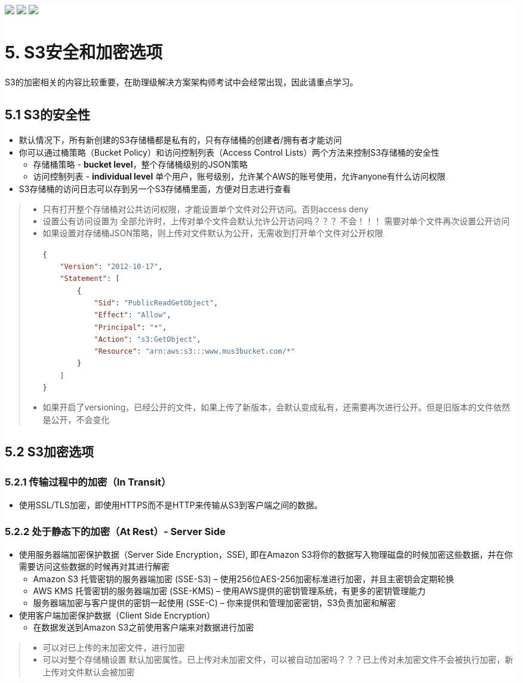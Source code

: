 ![](https://i.loli.net/2019/06/16/5d05ca3edd26323868.png)
![](https://i.loli.net/2019/06/16/5d05ca43cf48511218.png)
![](https://i.loli.net/2019/06/16/5d05ca4708d0577536.png)

# 5. S3安全和加密选项
S3的加密相关的内容比较重要，在助理级解决方案架构师考试中会经常出现，因此请重点学习。

## 5.1 S3的安全性
- 默认情况下，所有新创建的S3存储桶都是私有的，只有存储桶的创建者/拥有者才能访问
- 你可以通过桶策略（Bucket Policy）和访问控制列表（Access Control Lists）两个方法来控制S3存储桶的安全性
  - 存储桶策略 - **bucket level**，整个存储桶级别的JSON策略
  - 访问控制列表 - **individual level** 单个用户，账号级别，允许某个AWS的账号使用，允许anyone有什么访问权限
- S3存储桶的访问日志可以存到另一个S3存储桶里面，方便对日志进行查看

> - 只有打开整个存储桶对公共访问权限，才能设置单个文件对公开访问。否则access deny
> - 设置公有访问设置为 全部允许时，上传对单个文件会默认允许公开访问吗？？？  不会！！！ 需要对单个文件再次设置公开访问
> - 如果设置对存储桶JSON策略，则上传对文件默认为公开，无需收到打开单个文件对公开权限
>   ```json
>   {
>       "Version": "2012-10-17",
>       "Statement": [
>           {
>               "Sid": "PublicReadGetObject",
>               "Effect": "Allow",
>               "Principal": "*",
>               "Action": "s3:GetObject",
>               "Resource": "arn:aws:s3:::www.mus3bucket.com/*"
>           }
>       ]
>   }
>   ```
> - 如果开启了versioning，已经公开的文件，如果上传了新版本，会默认变成私有，还需要再次进行公开。但是旧版本的文件依然是公开，不会变化


## 5.2 S3加密选项
### 5.2.1 传输过程中的加密（In Transit）
- 使用SSL/TLS加密，即使用HTTPS而不是HTTP来传输从S3到客户端之间的数据。

### 5.2.2 处于静态下的加密（At Rest）- Server Side
- 使用服务器端加密保护数据（Server Side Encryption，SSE), 即在Amazon S3将你的数据写入物理磁盘的时候加密这些数据，并在你需要访问这些数据的时候再对其进行解密
  - Amazon S3 托管密钥的服务器端加密 (SSE-S3) – 使用256位AES-256加密标准进行加密，并且主密钥会定期轮换
  - AWS KMS 托管密钥的服务器端加密 (SSE-KMS) – 使用AWS提供的密钥管理系统，有更多的密钥管理能力
  - 服务器端加密与客户提供的密钥一起使用 (SSE-C) – 你来提供和管理加密密钥，S3负责加密和解密
- 使用客户端加密保护数据（Client Side Encryption）
  - 在数据发送到Amazon S3之前使用客户端来对数据进行加密

> - 可以对已上传的未加密文件，进行加密
> - 可以对整个存储桶设置 默认加密属性。已上传对未加密文件，可以被自动加密吗？？？已上传对未加密文件不会被执行加密，新上传对文件默认会被加密
